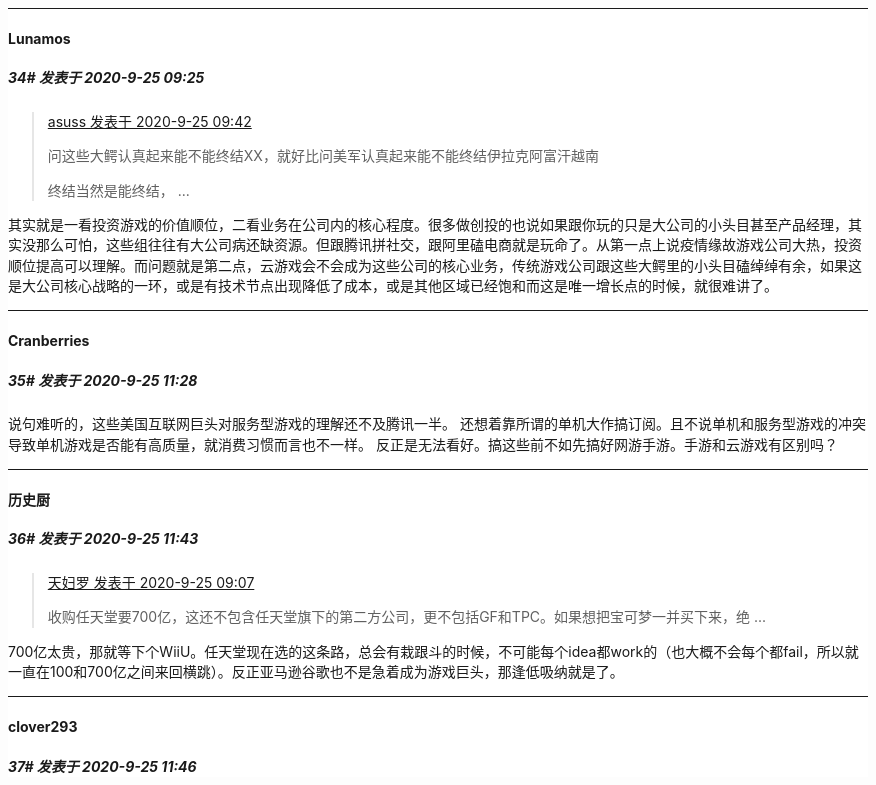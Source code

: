 
*****

####  Lunamos  
##### 34#       发表于 2020-9-25 09:25



<blockquote><a href="httphttps://bbs.saraba1st.com/2b/forum.php?mod=redirect&amp;goto=findpost&amp;pid=48845837&amp;ptid=1961750" target="_blank">asuss 发表于 2020-9-25 09:42</a>

问这些大鳄认真起来能不能终结XX，就好比问美军认真起来能不能终结伊拉克阿富汗越南

终结当然是能终结， ...</blockquote>
其实就是一看投资游戏的价值顺位，二看业务在公司内的核心程度。很多做创投的也说如果跟你玩的只是大公司的小头目甚至产品经理，其实没那么可怕，这些组往往有大公司病还缺资源。但跟腾讯拼社交，跟阿里磕电商就是玩命了。从第一点上说疫情缘故游戏公司大热，投资顺位提高可以理解。而问题就是第二点，云游戏会不会成为这些公司的核心业务，传统游戏公司跟这些大鳄里的小头目磕绰绰有余，如果这是大公司核心战略的一环，或是有技术节点出现降低了成本，或是其他区域已经饱和而这是唯一增长点的时候，就很难讲了。







*****

####  Cranberries  
##### 35#       发表于 2020-9-25 11:28




说句难听的，这些美国互联网巨头对服务型游戏的理解还不及腾讯一半。
还想着靠所谓的单机大作搞订阅。且不说单机和服务型游戏的冲突导致单机游戏是否能有高质量，就消费习惯而言也不一样。
反正是无法看好。搞这些前不如先搞好网游手游。手游和云游戏有区别吗？







*****

####  历史厨  
##### 36#       发表于 2020-9-25 11:43



<blockquote><a href="httphttps://bbs.saraba1st.com/2b/forum.php?mod=redirect&amp;goto=findpost&amp;pid=48846064&amp;ptid=1961750" target="_blank">天妇罗 发表于 2020-9-25 09:07</a>

收购任天堂要700亿，这还不包含任天堂旗下的第二方公司，更不包括GF和TPC。如果想把宝可梦一并买下来，绝 ...</blockquote>
700亿太贵，那就等下个WiiU。任天堂现在选的这条路，总会有栽跟斗的时候，不可能每个idea都work的（也大概不会每个都fail，所以就一直在100和700亿之间来回横跳）。反正亚马逊谷歌也不是急着成为游戏巨头，那逢低吸纳就是了。







*****

####  clover293  
##### 37#       发表于 2020-9-25 11:46
